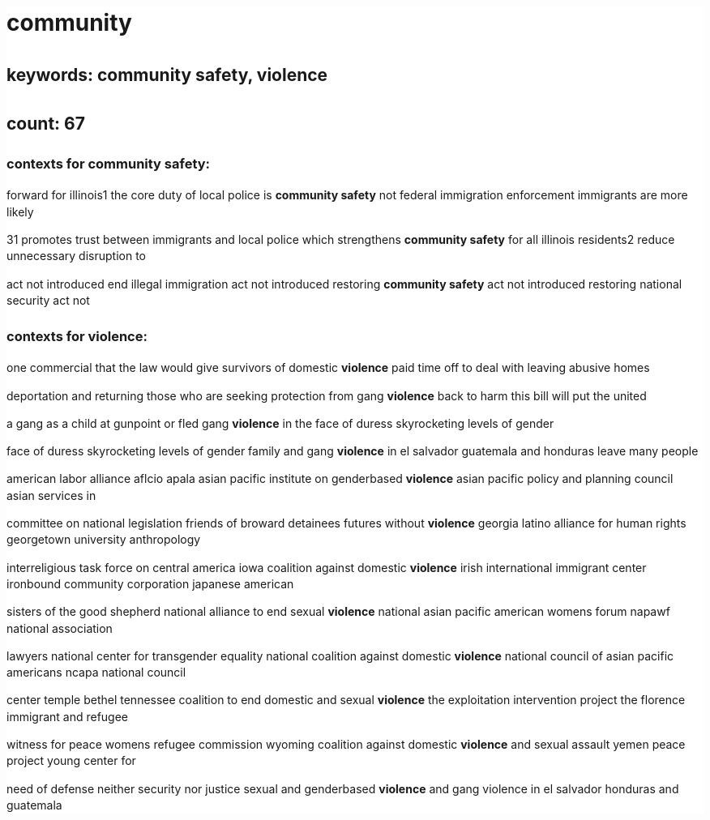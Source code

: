 # community

## keywords: community safety, violence

## count: 67

### contexts for community safety:
forward for illinois1 the core duty of local police is **community safety** not federal immigration enforcement immigrants are more likely

31 promotes trust between immigrants and local police which strengthens **community safety** for all illinois residents2 reduce unnecessary disruption to

act not introduced end illegal immigration act not introduced restoring **community safety** act not introduced restoring national security act not


### contexts for violence:
one commercial that the law would give survivors of domestic **violence** paid time off to deal with leaving abusive homes

deportation and returning those who are seeking protection from gang **violence** back to harm this bill will put the united

a gang as a child at gunpoint or fled gang **violence** in the face of duress skyrocketing levels of gender

face of duress skyrocketing levels of gender family and gang **violence** in el salvador guatemala and honduras leave many people

american labor alliance aflcio apala asian pacific institute on genderbased **violence** asian pacific policy and planning council asian services in

committee on national legislation friends of broward detainees futures without **violence** georgia latino alliance for human rights georgetown university anthropology

interreligious task force on central america iowa coalition against domestic **violence** irish international immigrant center ironbound community corporation japanese american

sisters of the good shepherd national alliance to end sexual **violence** national asian pacific american womens forum napawf national association

lawyers national center for transgender equality national coalition against domestic **violence** national council of asian pacific americans ncapa national council

center temple bethel tennessee coalition to end domestic and sexual **violence** the exploitation intervention project the florence immigrant and refugee

witness for peace womens refugee commission wyoming coalition against domestic **violence** and sexual assault yemen peace project young center for

need of defense neither security nor justice sexual and genderbased **violence** and gang violence in el salvador honduras and guatemala
